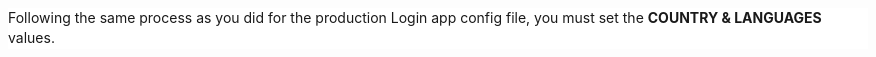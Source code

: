 ```
```

Following the same process as you did for the production Login app config file, you must set the **COUNTRY & LANGUAGES** values.

